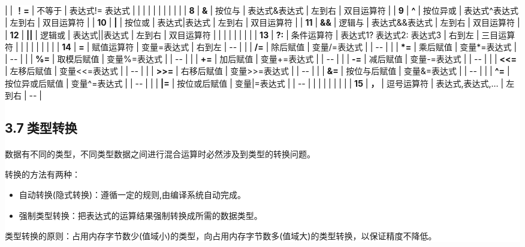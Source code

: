 |            | **！=**    | 不等于           | 表达式!= 表达式           |              |            |
|            |            |                  |                           |              |            |
| **8**      | **&**      | 按位与           | 表达式&表达式             | 左到右       | 双目运算符 |
| **9**      | **\^**     | 按位异或         | 表达式\^表达式            | 左到右       | 双目运算符 |
| **10**     | **\|**     | 按位或           | 表达式\|表达式            | 左到右       | 双目运算符 |
| **11**     | **&&**     | 逻辑与           | 表达式&&表达式            | 左到右       | 双目运算符 |
| **12**     | **\|\|**   | 逻辑或           | 表达式\|\|表达式          | 左到右       | 双目运算符 |
|            |            |                  |                           |              |            |
| **13**     | **?:**     | 条件运算符       | 表达式1? 表达式2: 表达式3 | 右到左       | 三目运算符 |
|            |            |                  |                           |              |            |
| **14**     | **=**      | 赋值运算符       | 变量=表达式               | 右到左       | \--        |
|            | **/=**     | 除后赋值         | 变量/=表达式              |              | \--        |
|            | **\*=**    | 乘后赋值         | 变量\*=表达式             |              | \--        |
|            | **%=**     | 取模后赋值       | 变量%=表达式              |              | \--        |
|            | **+=**     | 加后赋值         | 变量+=表达式              |              | \--        |
|            | **-=**     | 减后赋值         | 变量-=表达式              |              | \--        |
|            | **\<\<=**  | 左移后赋值       | 变量\<\<=表达式           |              | \--        |
|            | **\>\>=**  | 右移后赋值       | 变量\>\>=表达式           |              | \--        |
|            | **&=**     | 按位与后赋值     | 变量&=表达式              |              | \--        |
|            | **\^=**    | 按位异或后赋值   | 变量\^=表达式             |              | \--        |
|            | **\|=**    | 按位或后赋值     | 变量\|=表达式             |              | \--        |
|            |            |                  |                           |              |            |
| **15**     | **，**     | 逗号运算符       | 表达式,表达式,…           | 左到右       | \--        |

3.7 类型转换
------------

数据有不同的类型，不同类型数据之间进行混合运算时必然涉及到类型的转换问题。

转换的方法有两种：

-   自动转换(隐式转换)：遵循一定的规则,由编译系统自动完成。

-   强制类型转换：把表达式的运算结果强制转换成所需的数据类型。

类型转换的原则：占用内存字节数少(值域小)的类型，向占用内存字节数多(值域大)的类型转换，以保证精度不降低。
